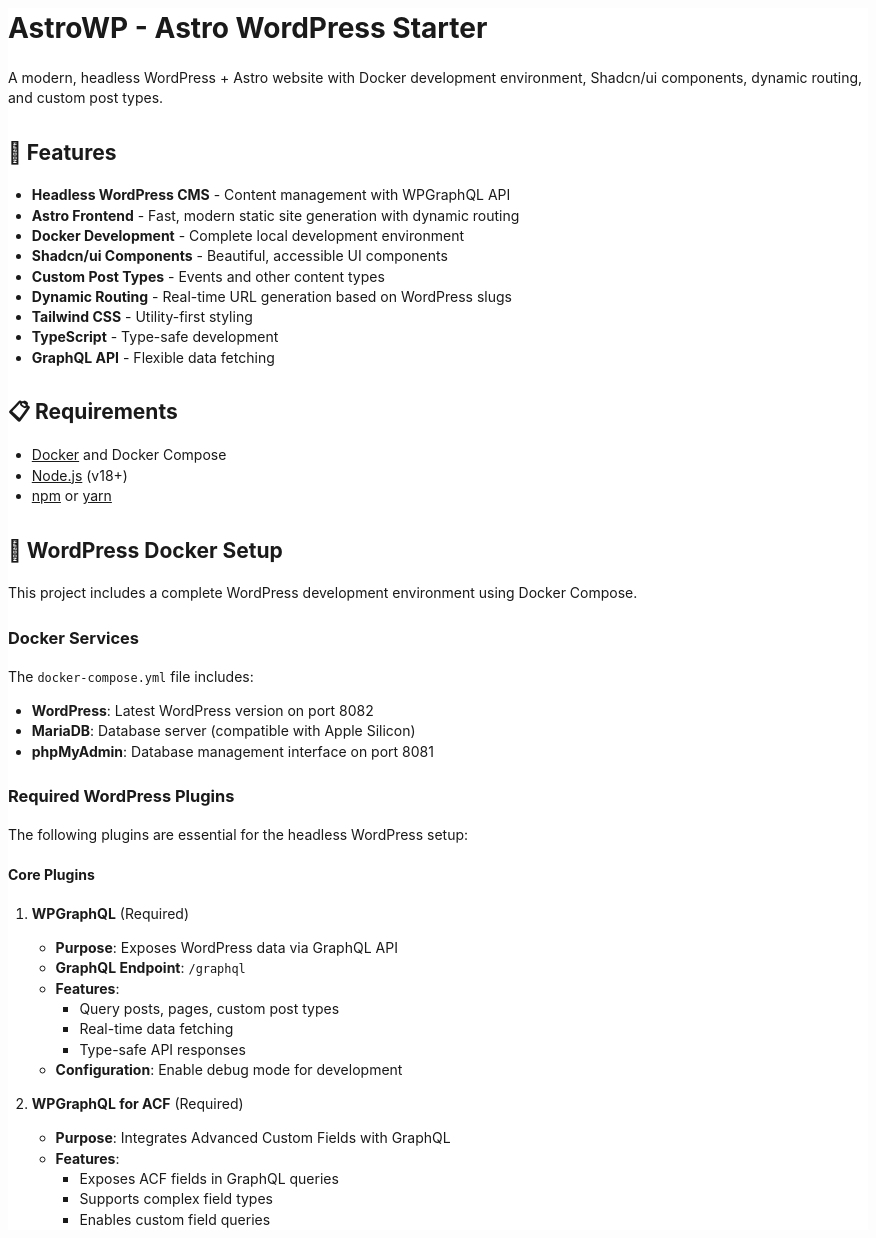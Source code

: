 # AstroWP - Astro WordPress Starter

A modern, headless WordPress + Astro website with Docker development environment, Shadcn/ui components, dynamic routing, and custom post types.

## 🚀 Features

- **Headless WordPress CMS** - Content management with WPGraphQL API
- **Astro Frontend** - Fast, modern static site generation with dynamic routing
- **Docker Development** - Complete local development environment
- **Shadcn/ui Components** - Beautiful, accessible UI components
- **Custom Post Types** - Events and other content types
- **Dynamic Routing** - Real-time URL generation based on WordPress slugs
- **Tailwind CSS** - Utility-first styling
- **TypeScript** - Type-safe development
- **GraphQL API** - Flexible data fetching

## 📋 Requirements

- [Docker](https://www.docker.com/) and Docker Compose
- [Node.js](https://nodejs.org/) (v18+)
- [npm](https://www.npmjs.com/) or [yarn](https://yarnpkg.com/)

## 🐳 WordPress Docker Setup

This project includes a complete WordPress development environment using Docker Compose.

### **Docker Services**

The `docker-compose.yml` file includes:

- **WordPress**: Latest WordPress version on port 8082
- **MariaDB**: Database server (compatible with Apple Silicon)
- **phpMyAdmin**: Database management interface on port 8081

### **Required WordPress Plugins**

The following plugins are essential for the headless WordPress setup:

#### **Core Plugins**

1. **WPGraphQL** (Required)
   - **Purpose**: Exposes WordPress data via GraphQL API
   - **GraphQL Endpoint**: `/graphql`
   - **Features**: 
     - Query posts, pages, custom post types
     - Real-time data fetching
     - Type-safe API responses
   - **Configuration**: Enable debug mode for development

2. **WPGraphQL for ACF** (Required)
   - **Purpose**: Integrates Advanced Custom Fields with GraphQL
   - **Features**:
     - Exposes ACF fields in GraphQL queries
     - Supports complex field types
     - Enables custom field queries
